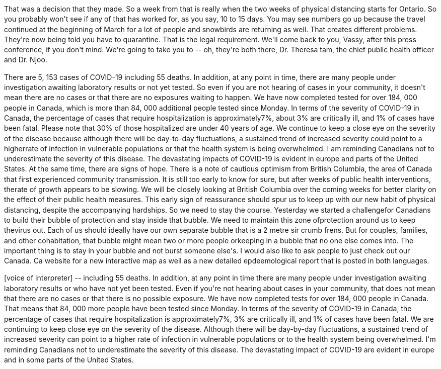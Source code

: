That was a decision that they made.
So a week from that is really when the two weeks of physical distancing starts for Ontario.
So you probably won't see if any of that has worked for, as you say, 10 to 15 days.
You may see numbers go up because the travel continued at the beginning of March for a lot of people and snowbirds are returning as well.
That creates different problems.
They're now being told you have to quarantine.
That is the legal requirement.
We'll come back to you, Vassy, after this press conference, if you don't mind.
We're going to take you to -- oh, they're both there, Dr. Theresa tam, the chief public health officer and Dr. Njoo.



There are 5, 153 cases of COVID-19 including 55 deaths.
In addition, at any point in time, there are many people under investigation awaiting laboratory results or not yet tested.
So even if you are not hearing of cases in your community, it doesn't mean there are no cases or that there are no exposures waiting to happen.
We have now completed tested for over 184, 000 people in Canada, which is more than 84, 000 additional people tested since Monday.
In terms of the severity of COVID-19 in Canada, the percentage of cases that require hospitalization is approximately7%, about 3% are critically ill, and 1% of cases have been fatal.
Please note that 30% of those hospitalized are under 40 years of age.
We continue to keep a close eye on the severity of the disease because although there will be day-to-day fluctuations, a sustained trend of increased severity could point to a higherrate of infection in vulnerable populations or that the health system is being overwhelmed.
I am reminding Canadians not to underestimate the severity of this disease.
The devastating impacts of COVID-19 is evident in europe and parts of the United States.
At the same time, there are signs of hope.
There is a note of cautious optimism from British Columbia, the area of Canada that first experienced community transmission.
It is still too early to know for sure, but after weeks of public health interventions, therate of growth appears to be slowing.
We will be closely looking at British Columbia over the coming weeks for better clarity on the effect of their public health measures.
This early sign of reassurance should spur us to keep up with our new habit of physical distancing, despite the accompanying hardships.
So we need to stay the course.
Yesterday we started a challengefor Canadians to build their bubble of protection and stay inside that bubble.
We need to maintain this zone ofprotection around us to keep thevirus out.
Each of us should ideally have our own separate bubble that is a 2 metre sir crumb frens.
But for couples, families, and other cohabitation, that bubble might mean two or more people orkeeping in a bubble that no one else comes into.
The important thing is to stay in your bubble and not burst someone else's. I would also like to ask people to just check out our Canada.
Ca website for a new interactive map as well as a new detailed epdeemological report that is posted in both languages.



[voice of interpreter] -- including 55 deaths.
In addition, at any point in time there are many people under investigation awaiting laboratory results or who have not yet been tested.
Even if you're not hearing about cases in your community, that does not mean that there are no cases or that there is no possible exposure.
We have now completed tests for over 184, 000 people in Canada.
That means that 84, 000 more people have been tested since Monday.
In terms of the severity of COVID-19 in Canada, the percentage of cases that require hospitalization is approximately7%, 3% are critically ill, and 1% of cases have been fatal.
We are continuing to keep close eye on the severity of the disease.
Although there will be day-by-day fluctuations, a sustained trend of increased severity can point to a higher rate of infection in vulnerable populations or to the health system being overwhelmed.
I'm reminding Canadians not to underestimate the severity of this disease.
The devastating impact of COVID-19 are evident in europe and in some parts of the United States.